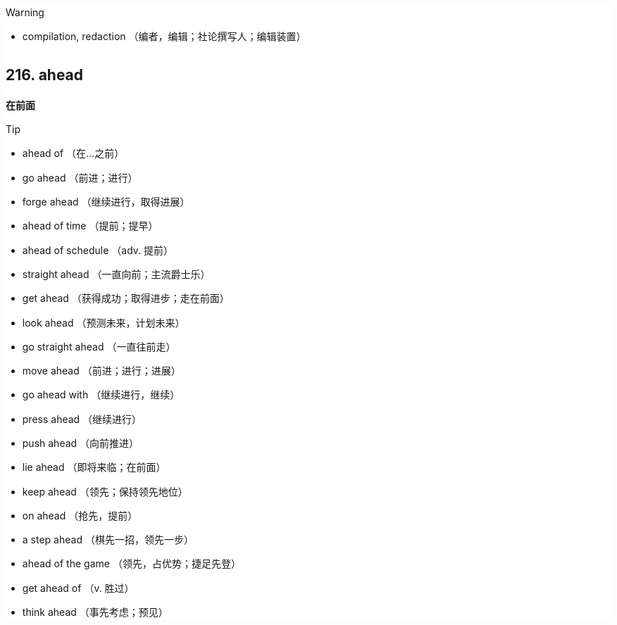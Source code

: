 > [!WARNING]
>
> - compilation, redaction （编者，编辑；社论撰写人；编辑装置）
>

## 216. ahead

**在前面**

> [!TIP]
>
> - ahead of （在…之前）
>
> - go ahead （前进；进行）
>
> - forge ahead （继续进行，取得进展）
>
> - ahead of time （提前；提早）
>
> - ahead of schedule （adv. 提前）
>
> - straight ahead （一直向前；主流爵士乐）
>
> - get ahead （获得成功；取得进步；走在前面）
>
> - look ahead （预测未来，计划未来）
>
> - go straight ahead （一直往前走）
>
> - move ahead （前进；进行；进展）
>
> - go ahead with （继续进行，继续）
>
> - press ahead （继续进行）
>
> - push ahead （向前推进）
>
> - lie ahead （即将来临；在前面）
>
> - keep ahead （领先；保持领先地位）
>
> - on ahead （抢先，提前）
>
> - a step ahead （棋先一招，领先一步）
>
> - ahead of the game （领先，占优势；捷足先登）
>
> - get ahead of （v. 胜过）
>
> - think ahead （事先考虑；预见）
>
